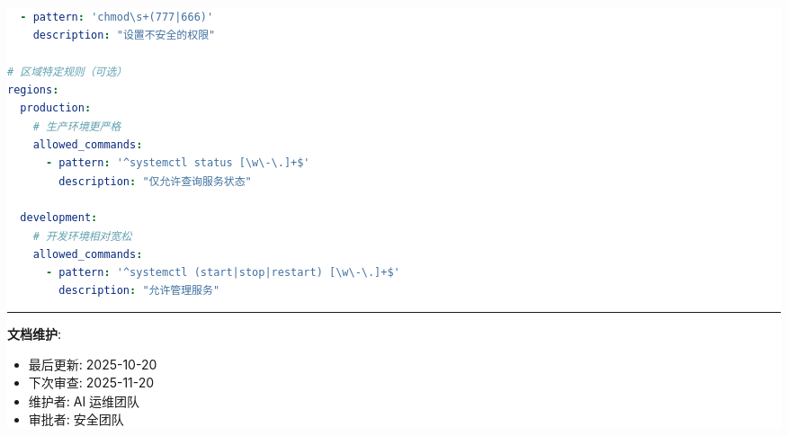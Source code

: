 ```yaml
  - pattern: 'chmod\s+(777|666)'
    description: "设置不安全的权限"

# 区域特定规则（可选）
regions:
  production:
    # 生产环境更严格
    allowed_commands:
      - pattern: '^systemctl status [\w\-\.]+$'
        description: "仅允许查询服务状态"

  development:
    # 开发环境相对宽松
    allowed_commands:
      - pattern: '^systemctl (start|stop|restart) [\w\-\.]+$'
        description: "允许管理服务"
```

---

**文档维护**:
- 最后更新: 2025-10-20
- 下次审查: 2025-11-20
- 维护者: AI 运维团队
- 审批者: 安全团队
